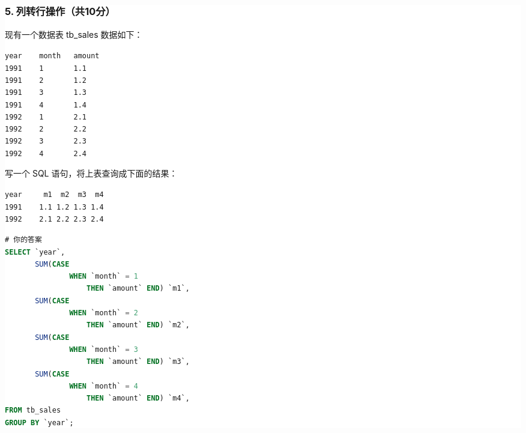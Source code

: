 ### 5. 列转行操作（共10分）

现有一个数据表 tb_sales 数据如下：

```bash
year	month	amount
1991	1		1.1
1991	2		1.2
1991	3		1.3
1991	4		1.4
1992	1		2.1
1992	2		2.2
1992	3		2.3
1992	4		2.4
```

写一个 SQL 语句，将上表查询成下面的结果：

```
year	 m1	 m2	 m3	 m4
1991	1.1	1.2	1.3	1.4
1992	2.1	2.2	2.3	2.4
```

```sql
# 你的答案
SELECT `year`,
       SUM(CASE
               WHEN `month` = 1
                   THEN `amount` END) `m1`,
       SUM(CASE
               WHEN `month` = 2
                   THEN `amount` END) `m2`,
       SUM(CASE
               WHEN `month` = 3
                   THEN `amount` END) `m3`,
       SUM(CASE
               WHEN `month` = 4
                   THEN `amount` END) `m4`,
FROM tb_sales
GROUP BY `year`;
```
